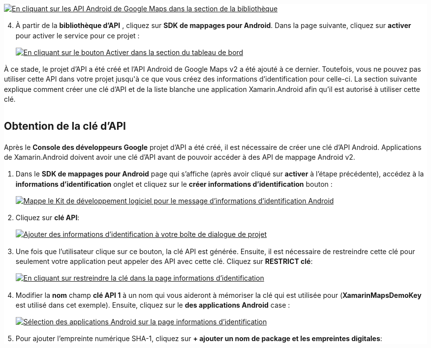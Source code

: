    [![En cliquant sur les API Android de Google Maps dans la section de la bibliothèque](obtaining-a-google-maps-api-key-images/03-api-selection-vs-sml.png)](obtaining-a-google-maps-api-key-images/03-api-selection-vs.png#lightbox)

4. À partir de la **bibliothèque d’API** , cliquez sur **SDK de mappages pour Android**. Dans la page suivante, cliquez sur **activer** pour activer le service pour ce projet :

   [![En cliquant sur le bouton Activer dans la section du tableau de bord](obtaining-a-google-maps-api-key-images/04-enable-api-vs-sml.png)](obtaining-a-google-maps-api-key-images/04-enable-api-vs.png#lightbox)

À ce stade, le projet d’API a été créé et l’API Android de Google Maps v2 a été ajouté à ce dernier. Toutefois, vous ne pouvez pas utiliser cette API dans votre projet jusqu'à ce que vous créez des informations d’identification pour celle-ci. La section suivante explique comment créer une clé d’API et de la liste blanche une application Xamarin.Android afin qu’il est autorisé à utiliser cette clé.

## <a name="obtaining-the-api-key"></a>Obtention de la clé d’API

Après le **Console des développeurs Google** projet d’API a été créé, il est nécessaire de créer une clé d’API Android. Applications de Xamarin.Android doivent avoir une clé d’API avant de pouvoir accéder à des API de mappage Android v2.

1. Dans le **SDK de mappages pour Android** page qui s’affiche (après avoir cliqué sur **activer** à l’étape précédente), accédez à la **informations d’identification** onglet et cliquez sur le **créer informations d’identification** bouton :

   [![Mappe le Kit de développement logiciel pour le message d’informations d’identification Android](obtaining-a-google-maps-api-key-images/05-api-is-enabled-vs-sml.png)](obtaining-a-google-maps-api-key-images/05-api-is-enabled-vs.png#lightbox)

2. Cliquez sur **clé API**:

   [![Ajouter des informations d’identification à votre boîte de dialogue de projet](obtaining-a-google-maps-api-key-images/06-add-credentials-to-your-project-vs-sml.png)](obtaining-a-google-maps-api-key-images/06-add-credentials-to-your-project-vs.png#lightbox)

3. Une fois que l’utilisateur clique sur ce bouton, la clé API est générée. Ensuite, il est nécessaire de restreindre cette clé pour seulement votre application peut appeler des API avec cette clé. Cliquez sur **RESTRICT clé**:

   [![En cliquant sur restreindre la clé dans la page informations d’identification](obtaining-a-google-maps-api-key-images/07-generate-api-key-vs-sml.png)](obtaining-a-google-maps-api-key-images/07-generate-api-key-vs.png#lightbox)

4. Modifier la **nom** champ **clé API 1** à un nom qui vous aideront à mémoriser la clé qui est utilisée pour (**XamarinMapsDemoKey** est utilisé dans cet exemple). Ensuite, cliquez sur le **des applications Android** case :

   [![Sélection des applications Android sur la page informations d’identification](obtaining-a-google-maps-api-key-images/08-key-restriction-vs-sml.png)](obtaining-a-google-maps-api-key-images/08-key-restriction-vs.png#lightbox)

5. Pour ajouter l’empreinte numérique SHA-1, cliquez sur **+ ajouter un nom de package et les empreintes digitales**:
